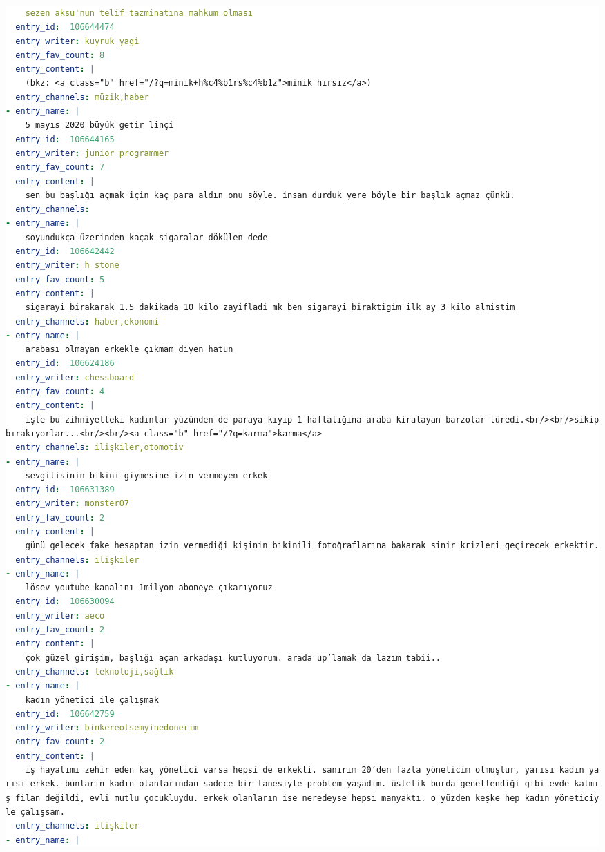 ```yaml
    sezen aksu'nun telif tazminatına mahkum olması
  entry_id:  106644474
  entry_writer: kuyruk yagi
  entry_fav_count: 8
  entry_content: |
    (bkz: <a class="b" href="/?q=minik+h%c4%b1rs%c4%b1z">minik hırsız</a>)
  entry_channels: müzik,haber
- entry_name: |
    5 mayıs 2020 büyük getir linçi
  entry_id:  106644165
  entry_writer: junior programmer
  entry_fav_count: 7
  entry_content: |
    sen bu başlığı açmak için kaç para aldın onu söyle. insan durduk yere böyle bir başlık açmaz çünkü.
  entry_channels: 
- entry_name: |
    soyundukça üzerinden kaçak sigaralar dökülen dede
  entry_id:  106642442
  entry_writer: h stone
  entry_fav_count: 5
  entry_content: |
    sigarayi birakarak 1.5 dakikada 10 kilo zayifladi mk ben sigarayi biraktigim ilk ay 3 kilo almistim
  entry_channels: haber,ekonomi
- entry_name: |
    arabası olmayan erkekle çıkmam diyen hatun
  entry_id:  106624186
  entry_writer: chessboard
  entry_fav_count: 4
  entry_content: |
    işte bu zihniyetteki kadınlar yüzünden de paraya kıyıp 1 haftalığına araba kiralayan barzolar türedi.<br/><br/>sikip bırakıyorlar...<br/><br/><a class="b" href="/?q=karma">karma</a>
  entry_channels: ilişkiler,otomotiv
- entry_name: |
    sevgilisinin bikini giymesine izin vermeyen erkek
  entry_id:  106631389
  entry_writer: monster07
  entry_fav_count: 2
  entry_content: |
    günü gelecek fake hesaptan izin vermediği kişinin bikinili fotoğraflarına bakarak sinir krizleri geçirecek erkektir.
  entry_channels: ilişkiler
- entry_name: |
    lösev youtube kanalını 1milyon aboneye çıkarıyoruz
  entry_id:  106630094
  entry_writer: aeco
  entry_fav_count: 2
  entry_content: |
    çok güzel girişim, başlığı açan arkadaşı kutluyorum. arada up’lamak da lazım tabii..
  entry_channels: teknoloji,sağlık
- entry_name: |
    kadın yönetici ile çalışmak
  entry_id:  106642759
  entry_writer: binkereolsemyinedonerim
  entry_fav_count: 2
  entry_content: |
    iş hayatımı zehir eden kaç yönetici varsa hepsi de erkekti. sanırım 20’den fazla yöneticim olmuştur, yarısı kadın yarısı erkek. bunların kadın olanlarından sadece bir tanesiyle problem yaşadım. üstelik burda genellendiği gibi evde kalmış filan değildi, evli mutlu çocukluydu. erkek olanların ise neredeyse hepsi manyaktı. o yüzden keşke hep kadın yöneticiyle çalışsam.
  entry_channels: ilişkiler
- entry_name: |
```